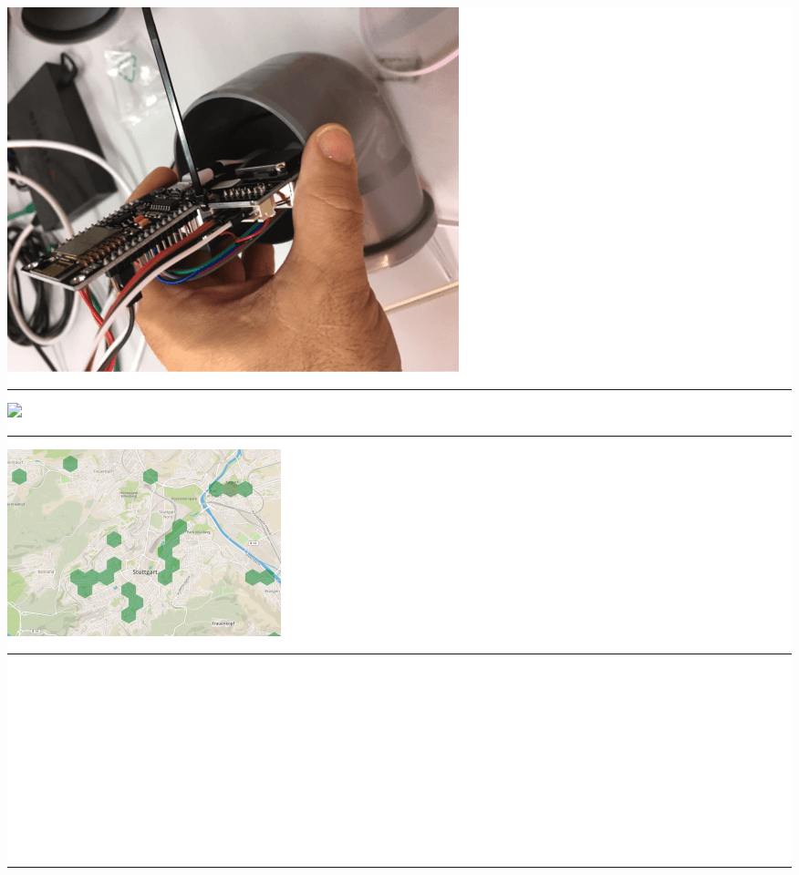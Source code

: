 ![](images/IMG_6494-e1500917517160-495x400.png)

---

![](images/IMG_6496-e1500917549862-495x400.png)

---

![](images/karte-feinstaub-300x205.png)

---

![](images/luftdaten-feinstaub-selber-messen-logo.png)

---